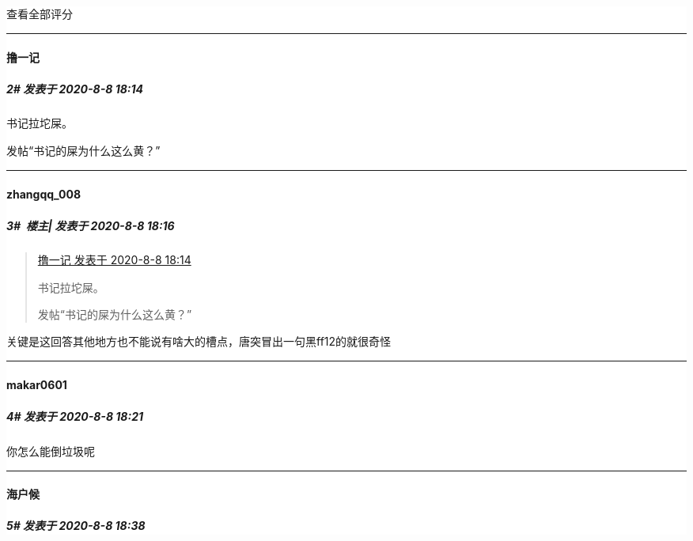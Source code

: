 查看全部评分






*****

####  撸一记  
##### 2#       发表于 2020-8-8 18:14




书记拉坨屎。

发帖“书记的屎为什么这么黄？”







*****

####  zhangqq_008  
##### 3#         楼主| 发表于 2020-8-8 18:16



<blockquote><a href="httphttps://bbs.saraba1st.com/2b/forum.php?mod=redirect&amp;goto=findpost&amp;pid=48361063&amp;ptid=1953777" target="_blank">撸一记 发表于 2020-8-8 18:14</a>

书记拉坨屎。


发帖“书记的屎为什么这么黄？”</blockquote>
关键是这回答其他地方也不能说有啥大的槽点，唐突冒出一句黑ff12的就很奇怪







*****

####  makar0601  
##### 4#       发表于 2020-8-8 18:21




你怎么能倒垃圾呢







*****

####  海户候  
##### 5#       发表于 2020-8-8 18:38


